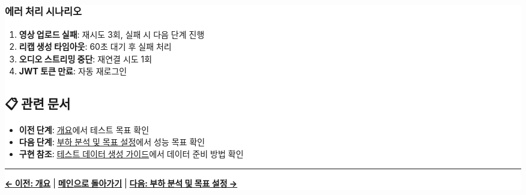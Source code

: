 ### 에러 처리 시나리오

1. **영상 업로드 실패**: 재시도 3회, 실패 시 다음 단계 진행
2. **리캡 생성 타임아웃**: 60초 대기 후 실패 처리
3. **오디오 스트리밍 중단**: 재연결 시도 1회
4. **JWT 토큰 만료**: 자동 재로그인

## 📋 관련 문서

- **이전 단계**: [개요](01-overview.md)에서 테스트 목표 확인
- **다음 단계**: [부하 분석 및 목표 설정](03-performance-targets.md)에서 성능 목표 확인
- **구현 참조**: [테스트 데이터 생성 가이드](appendix-test-data-guide.md)에서 데이터 준비 방법 확인

---

**[← 이전: 개요](01-overview.md)** | **[메인으로 돌아가기](README.md)** | **[다음: 부하 분석 및 목표 설정 →](03-performance-targets.md)**
